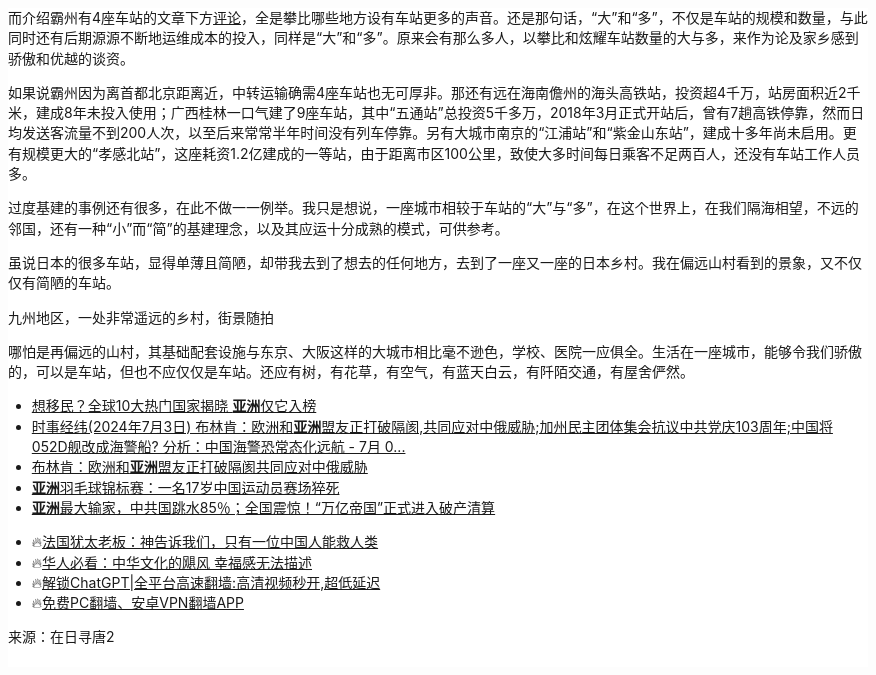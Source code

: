 <p>而介绍霸州有4座车站的文章下方<span class='wp_keywordlink_affiliate'><a href="https://www.bannedbook.org/bnews/comments/" title="新闻评论" target="_blank">评论</a></span>，全是攀比哪些地方设有车站更多的声音。还是那句话，“大”和“多”，不仅是车站的规模和数量，与此同时还有后期源源不断地运维成本的投入，同样是“大”和“多”。原来会有那么多人，以攀比和炫耀车站数量的大与多，来作为论及家乡感到骄傲和优越的谈资。</p> <p>如果说霸州因为离首都北京距离近，中转运输确需4座车站也无可厚非。那还有远在海南儋州的海头高铁站，投资超4千万，站房面积近2千米，建成8年未投入使用；广西桂林一口气建了9座车站，其中“五通站”总投资5千多万，2018年3月正式开站后，曾有7趟高铁停靠，然而日均发送客流量不到200人次，以至后来常常半年时间没有列车停靠。另有大城市南京的“江浦站”和“紫金山东站”，建成十多年尚未启用。更有规模更大的“孝感北站”，这座耗资1.2亿建成的一等站，由于距离市区100公里，致使大多时间每日乘客不足两百人，还没有车站工作人员多。</p> <p>过度基建的事例还有很多，在此不做一一例举。我只是想说，一座城市相较于车站的“大”与“多”，在这个世界上，在我们隔海相望，不远的邻国，还有一种“小”而“简”的基建理念，以及其应运十分成熟的模式，可供参考。</p> <p>虽说日本的很多车站，显得单薄且简陋，却带我去到了想去的任何地方，去到了一座又一座的日本乡村。我在偏远山村看到的景象，又不仅仅有简陋的车站。</p> <p>九州地区，一处非常遥远的乡村，街景随拍</p> <p>哪怕是再偏远的山村，其基础配套设施与东京、大阪这样的大城市相比毫不逊色，学校、医院一应俱全。生活在一座城市，能够令我们骄傲的，可以是车站，但也不应仅仅是车站。还应有树，有花草，有空气，有蓝天白云，有阡陌交通，有屋舍俨然。</p>  <ul class='op-related-articles' title='相关阅读'> <li><a href='https://www.bannedbook.org/bnews/worldnews/20240705/2058349.html' target='_blank'>想移民？全球10大热门国家揭晓 <b>亚洲</b>仅它入榜</a></li> <li><a href='https://www.bannedbook.org/bnews/bannedvideo/20240703/2057492.html' target='_blank'>时事经纬(2024年7月3日) 布林肯：欧洲和<b>亚洲</b>盟友正打破隔阂,共同应对中俄威胁;加州民主团体集会抗议中共党庆103周年;中国将052D舰改成海警船? 分析：中国海警恐常态化远航 - 7月 0...</a></li> <li><a href='https://www.bannedbook.org/bnews/bannedvideo/20240702/2057067.html' target='_blank'>布林肯：欧洲和<b>亚洲</b>盟友正打破隔阂共同应对中俄威胁</a></li> <li><a href='https://www.bannedbook.org/bnews/headline/20240701/2056870.html' target='_blank'><b>亚洲</b>羽毛球锦标赛：一名17岁中国运动员赛场猝死</a></li> <li><a href='https://www.bannedbook.org/bnews/topimagenews/20240630/2056442.html' target='_blank'><b>亚洲</b>最大输家，中共国跳水85％；全国震惊！“万亿帝国”正式进入破产清算</a></li> </ul> <ul class="texttj"> <li>🔥<a href="https://www.bannedbook.org/bnews/ssgc/20230219/1850782.html" target="_blank">法国犹太老板：神告诉我们，只有一位中国人能救人类</a></li> <li>🔥<a href="https://www.bannedbook.org/bnews/comments/20220220/1694796.html" target="_blank">华人必看：中华文化的飓风 幸福感无法描述</a></li> <li>🔥<a href="https://github.com/bannedbook/fanqiang/wiki/V2ray%E6%9C%BA%E5%9C%BA" target="_blank">解锁ChatGPT|全平台高速翻墙:高清视频秒开,超低延迟</a></li> <li>🔥<a href="https://github.com/bannedbook/fanqiang/wiki/%E7%A6%81%E9%97%BB%E7%BD%91%E5%AE%89%E5%8D%93%E7%BF%BB%E5%A2%99%E6%96%B0%E9%97%BBAPP" target="_blank">免费PC翻墙、安卓VPN翻墙APP</a></li> </ul><p class="src-info">来源：在日寻唐2 </p><a name='sharetosocial'></a> <div style="margin-bottom:5px;padding-bottom:5px;clear:both"> <div id="archive-pix-1" class="banner-ads">  <div id="27602x728x90x621x_ADSLOT1" clicktrack="%%CLICK_URL_ESC%%"></div>   </div> <div id="archive-pix-2" class="banner-ads">  <div id="27556x300x250x621x_ADSLOT1" clicktrack="%%CLICK_URL_ESC%%" style="margin:0 auto;text-align:center"></div>   </div> </div>  <div id="archive-pix-1" class="banner-ads">  <div id="27603x728x90x621x_ADSLOT1" clicktrack="%%CLICK_URL_ESC%%"></div>   </div> </div> 